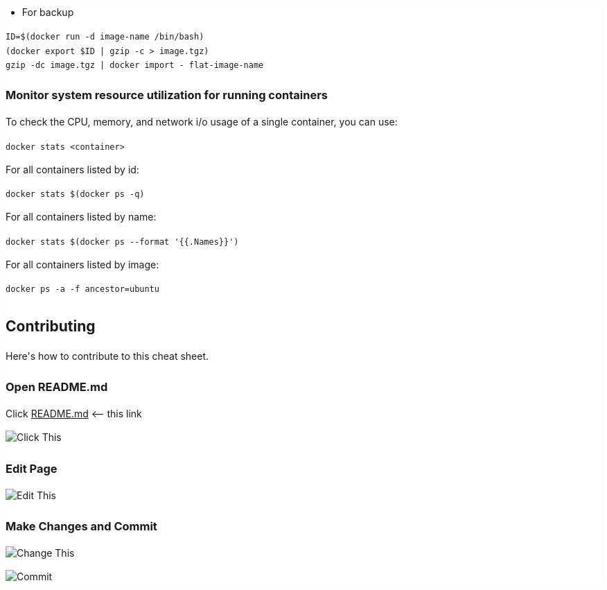 - For backup
```
ID=$(docker run -d image-name /bin/bash)
(docker export $ID | gzip -c > image.tgz)
gzip -dc image.tgz | docker import - flat-image-name
```

### Monitor system resource utilization for running containers

To check the CPU, memory, and network i/o usage of a single container, you can use:

```
docker stats <container>
```

For all containers listed by id:

```
docker stats $(docker ps -q)
```

For all containers listed by name:

```
docker stats $(docker ps --format '{{.Names}}')
```

For all containers listed by image:

```
docker ps -a -f ancestor=ubuntu
```

## Contributing

Here's how to contribute to this cheat sheet.

### Open README.md

Click [README.md](https://github.com/wsargent/docker-cheat-sheet/blob/master/README.md) <-- this link

![Click This](images/click.png)

### Edit Page

![Edit This](images/edit.png)

### Make Changes and Commit

![Change This](images/change.png)

![Commit](images/commit.png)
